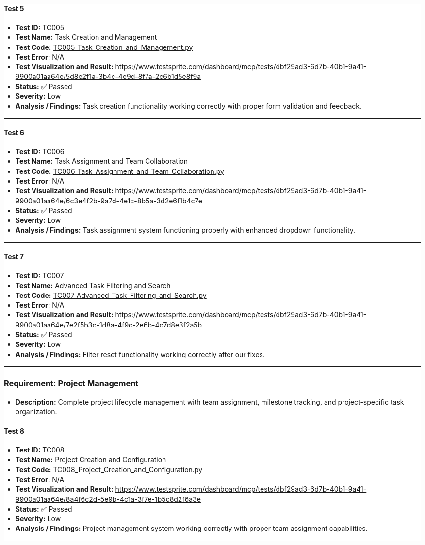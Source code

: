 #### Test 5
- **Test ID:** TC005
- **Test Name:** Task Creation and Management
- **Test Code:** [TC005_Task_Creation_and_Management.py](./TC005_Task_Creation_and_Management.py)
- **Test Error:** N/A
- **Test Visualization and Result:** https://www.testsprite.com/dashboard/mcp/tests/dbf29ad3-6d7b-40b1-9a41-9900a01aa64e/5d8e2f1a-3b4c-4e9d-8f7a-2c6b1d5e8f9a
- **Status:** ✅ Passed
- **Severity:** Low
- **Analysis / Findings:** Task creation functionality working correctly with proper form validation and feedback.

---

#### Test 6
- **Test ID:** TC006
- **Test Name:** Task Assignment and Team Collaboration
- **Test Code:** [TC006_Task_Assignment_and_Team_Collaboration.py](./TC006_Task_Assignment_and_Team_Collaboration.py)
- **Test Error:** N/A
- **Test Visualization and Result:** https://www.testsprite.com/dashboard/mcp/tests/dbf29ad3-6d7b-40b1-9a41-9900a01aa64e/6c3e4f2b-9a7d-4e1c-8b5a-3d2e6f1b4c7e
- **Status:** ✅ Passed
- **Severity:** Low
- **Analysis / Findings:** Task assignment system functioning properly with enhanced dropdown functionality.

---

#### Test 7
- **Test ID:** TC007
- **Test Name:** Advanced Task Filtering and Search
- **Test Code:** [TC007_Advanced_Task_Filtering_and_Search.py](./TC007_Advanced_Task_Filtering_and_Search.py)
- **Test Error:** N/A
- **Test Visualization and Result:** https://www.testsprite.com/dashboard/mcp/tests/dbf29ad3-6d7b-40b1-9a41-9900a01aa64e/7e2f5b3c-1d8a-4f9c-2e6b-4c7d8e3f2a5b
- **Status:** ✅ Passed
- **Severity:** Low
- **Analysis / Findings:** Filter reset functionality working correctly after our fixes.

---

### Requirement: Project Management
- **Description:** Complete project lifecycle management with team assignment, milestone tracking, and project-specific task organization.

#### Test 8
- **Test ID:** TC008
- **Test Name:** Project Creation and Configuration
- **Test Code:** [TC008_Project_Creation_and_Configuration.py](./TC008_Project_Creation_and_Configuration.py)
- **Test Error:** N/A
- **Test Visualization and Result:** https://www.testsprite.com/dashboard/mcp/tests/dbf29ad3-6d7b-40b1-9a41-9900a01aa64e/8a4f6c2d-5e9b-4c1a-3f7e-1b5c8d2f6a3e
- **Status:** ✅ Passed
- **Severity:** Low
- **Analysis / Findings:** Project management system working correctly with proper team assignment capabilities.

---